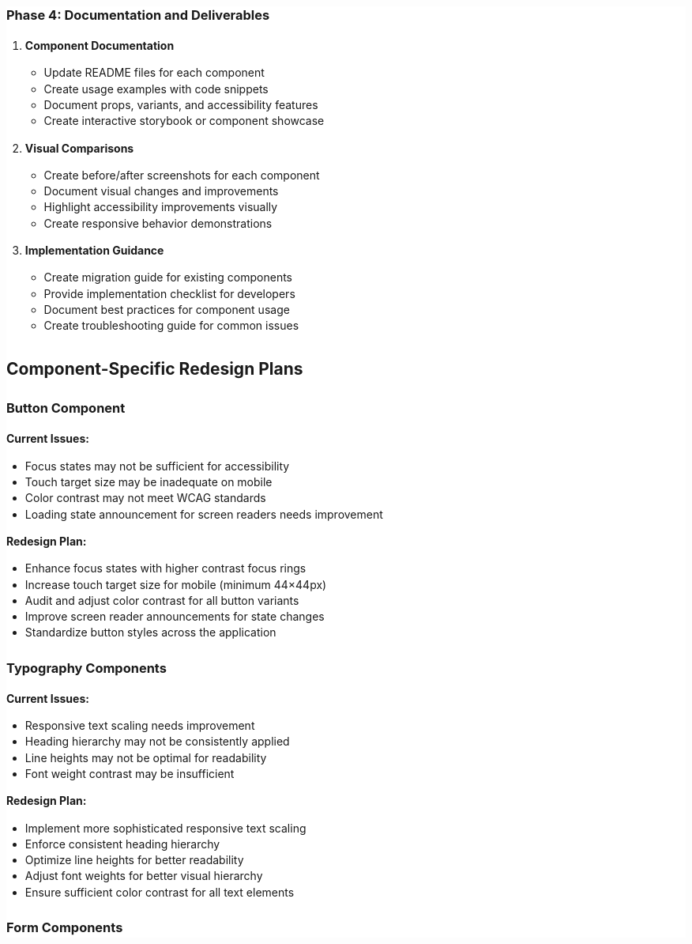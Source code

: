 ### Phase 4: Documentation and Deliverables

1. **Component Documentation**
   - Update README files for each component
   - Create usage examples with code snippets
   - Document props, variants, and accessibility features
   - Create interactive storybook or component showcase

2. **Visual Comparisons**
   - Create before/after screenshots for each component
   - Document visual changes and improvements
   - Highlight accessibility improvements visually
   - Create responsive behavior demonstrations

3. **Implementation Guidance**
   - Create migration guide for existing components
   - Provide implementation checklist for developers
   - Document best practices for component usage
   - Create troubleshooting guide for common issues

## Component-Specific Redesign Plans

### Button Component

**Current Issues:**
- Focus states may not be sufficient for accessibility
- Touch target size may be inadequate on mobile
- Color contrast may not meet WCAG standards
- Loading state announcement for screen readers needs improvement

**Redesign Plan:**
- Enhance focus states with higher contrast focus rings
- Increase touch target size for mobile (minimum 44×44px)
- Audit and adjust color contrast for all button variants
- Improve screen reader announcements for state changes
- Standardize button styles across the application

### Typography Components

**Current Issues:**
- Responsive text scaling needs improvement
- Heading hierarchy may not be consistently applied
- Line heights may not be optimal for readability
- Font weight contrast may be insufficient

**Redesign Plan:**
- Implement more sophisticated responsive text scaling
- Enforce consistent heading hierarchy
- Optimize line heights for better readability
- Adjust font weights for better visual hierarchy
- Ensure sufficient color contrast for all text elements

### Form Components
